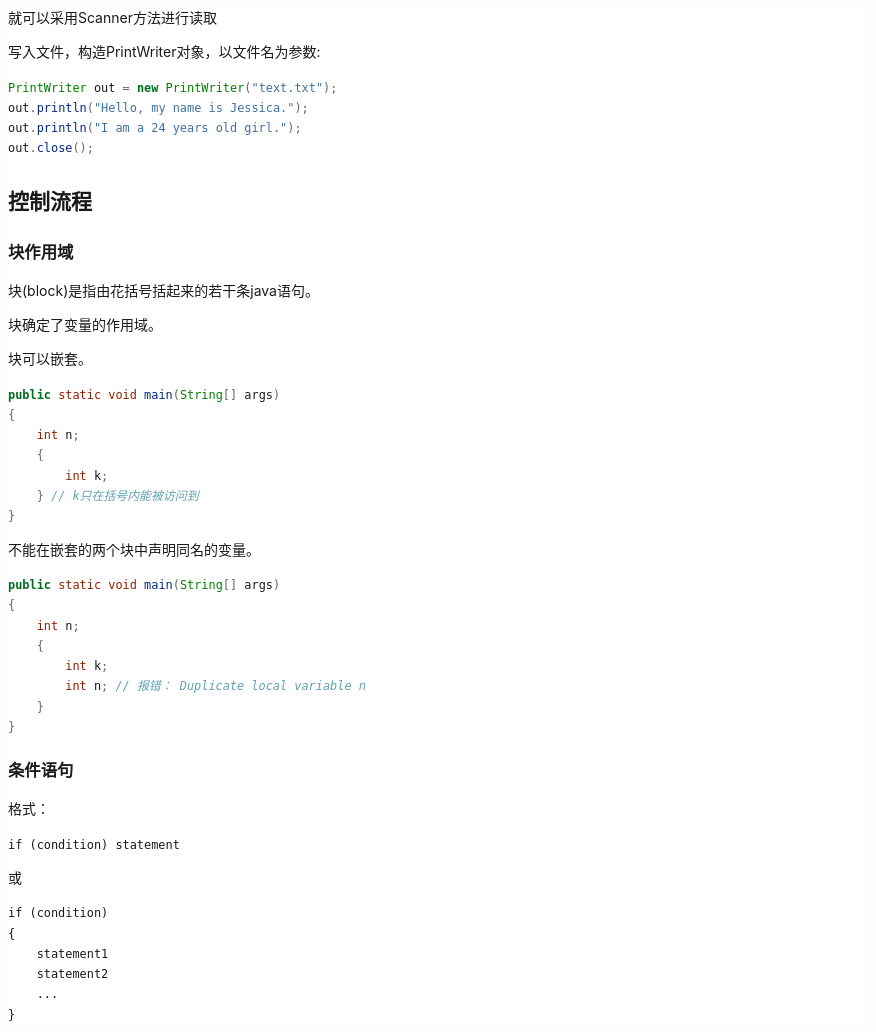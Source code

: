 就可以采用Scanner方法进行读取



写入文件，构造PrintWriter对象，以文件名为参数:

```java
PrintWriter out = new PrintWriter("text.txt");
out.println("Hello, my name is Jessica.");
out.println("I am a 24 years old girl.");
out.close();
```

## 控制流程

### 块作用域

块(block)是指由花括号括起来的若干条java语句。

块确定了变量的作用域。

块可以嵌套。

```java
public static void main(String[] args) 
{
    int n;
    {
        int k;
    } // k只在括号内能被访问到
}
```

不能在嵌套的两个块中声明同名的变量。

```java
public static void main(String[] args) 
{
    int n;
    {
        int k;
        int n; // 报错： Duplicate local variable n
    } 
}
```

### 条件语句

格式：

`if (condition) statement`

或

```
if (condition)
{
	statement1
	statement2
	...
}
```
